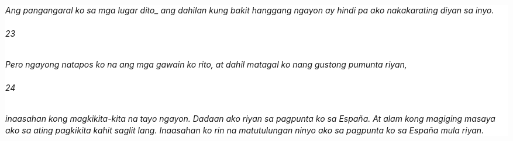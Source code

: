 



<i class="trans-change">Ang pangangaral ko sa mga lugar dito_ ang dahilan kung bakit hanggang ngayon ay hindi pa ako nakakarating diyan sa inyo. 





















###### 23 










Pero ngayong natapos ko na ang mga gawain ko rito, at dahil matagal ko nang gustong pumunta riyan, 





















###### 24 










inaasahan kong magkikita-kita na tayo ngayon. Dadaan ako riyan sa pagpunta ko sa España. At alam kong magiging masaya ako sa ating pagkikita kahit saglit lang. Inaasahan ko rin na matutulungan ninyo ako sa pagpunta ko sa España mula riyan. 











